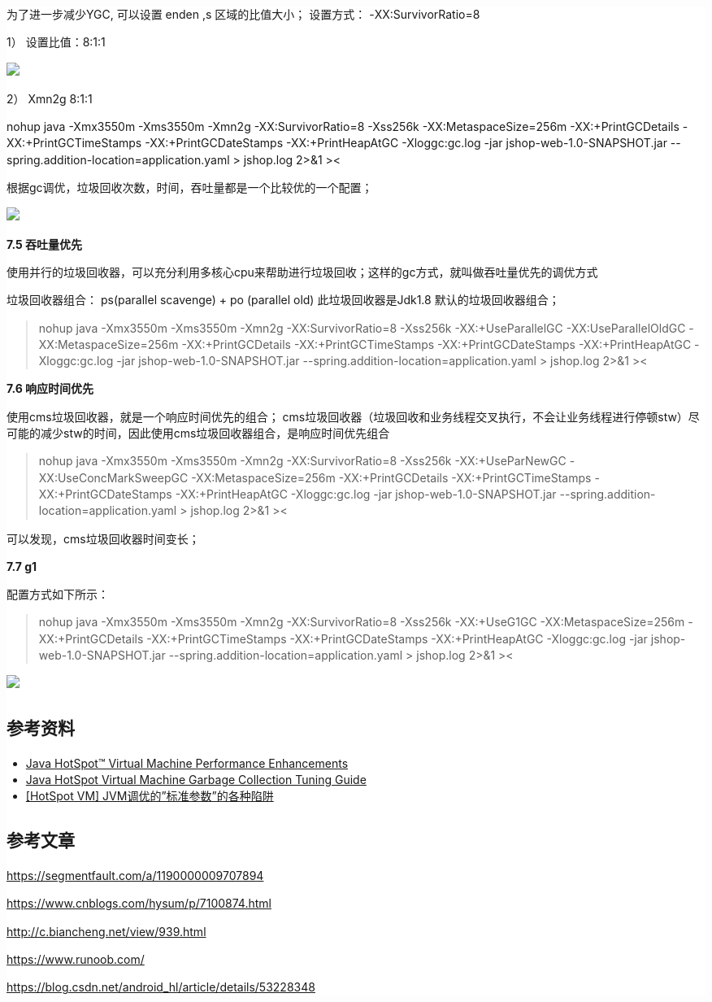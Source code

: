 为了进一步减少YGC, 可以设置 enden ,s 区域的比值大小； 设置方式： -XX:SurvivorRatio=8

1） 设置比值：8:1:1

![](https://pic.rmb.bdstatic.com/bjh/down/6330cbdd9acd6a5c18e91c5bea13cca2.png)

2） Xmn2g 8:1:1

nohup java -Xmx3550m -Xms3550m -Xmn2g -XX:SurvivorRatio=8 -Xss256k -XX:MetaspaceSize=256m -XX:+PrintGCDetails -XX:+PrintGCTimeStamps -XX:+PrintGCDateStamps -XX:+PrintHeapAtGC -Xloggc:gc.log -jar jshop-web-1.0-SNAPSHOT.jar --spring.addition-location=application.yaml > jshop.log 2>&1 ><

根据gc调优，垃圾回收次数，时间，吞吐量都是一个比较优的一个配置；

![](https://pic.rmb.bdstatic.com/bjh/down/68edd8bfceb7d5e85d18a53e150cad2a.png)

**7.5 吞吐量优先**

使用并行的垃圾回收器，可以充分利用多核心cpu来帮助进行垃圾回收；这样的gc方式，就叫做吞吐量优先的调优方式

垃圾回收器组合： ps(parallel scavenge) + po (parallel old) 此垃圾回收器是Jdk1.8 默认的垃圾回收器组合；

> nohup java -Xmx3550m -Xms3550m -Xmn2g -XX:SurvivorRatio=8 -Xss256k -XX:+UseParallelGC -XX:UseParallelOldGC -XX:MetaspaceSize=256m -XX:+PrintGCDetails -XX:+PrintGCTimeStamps -XX:+PrintGCDateStamps -XX:+PrintHeapAtGC -Xloggc:gc.log -jar jshop-web-1.0-SNAPSHOT.jar --spring.addition-location=application.yaml > jshop.log 2>&1 ><

**7.6 响应时间优先**

使用cms垃圾回收器，就是一个响应时间优先的组合； cms垃圾回收器（垃圾回收和业务线程交叉执行，不会让业务线程进行停顿stw）尽可能的减少stw的时间，因此使用cms垃圾回收器组合，是响应时间优先组合

> nohup java -Xmx3550m -Xms3550m -Xmn2g -XX:SurvivorRatio=8 -Xss256k -XX:+UseParNewGC -XX:UseConcMarkSweepGC -XX:MetaspaceSize=256m -XX:+PrintGCDetails -XX:+PrintGCTimeStamps -XX:+PrintGCDateStamps -XX:+PrintHeapAtGC -Xloggc:gc.log -jar jshop-web-1.0-SNAPSHOT.jar --spring.addition-location=application.yaml > jshop.log 2>&1 ><

可以发现，cms垃圾回收器时间变长；

**7.7 g1**

配置方式如下所示：

> nohup java -Xmx3550m -Xms3550m -Xmn2g -XX:SurvivorRatio=8 -Xss256k -XX:+UseG1GC -XX:MetaspaceSize=256m -XX:+PrintGCDetails -XX:+PrintGCTimeStamps -XX:+PrintGCDateStamps -XX:+PrintHeapAtGC -Xloggc:gc.log -jar jshop-web-1.0-SNAPSHOT.jar --spring.addition-location=application.yaml > jshop.log 2>&1 ><

![](https://pic.rmb.bdstatic.com/bjh/down/4146281952d45f65334e7ba97c6ba873.png)


## 参考资料

*   [Java HotSpot™ Virtual Machine Performance Enhancements](http://docs.oracle.com/javase/8/docs/technotes/guides/vm/performance-enhancements-7.html)
*   [Java HotSpot Virtual Machine Garbage Collection Tuning Guide](http://docs.oracle.com/javase/8/docs/technotes/guides/vm/gctuning/index.html)
*   [[HotSpot VM] JVM调优的”标准参数”的各种陷阱](http://hllvm.group.iteye.com/group/topic/27945)


## 参考文章

<https://segmentfault.com/a/1190000009707894>

<https://www.cnblogs.com/hysum/p/7100874.html>

<http://c.biancheng.net/view/939.html>

<https://www.runoob.com/>

https://blog.csdn.net/android_hl/article/details/53228348



